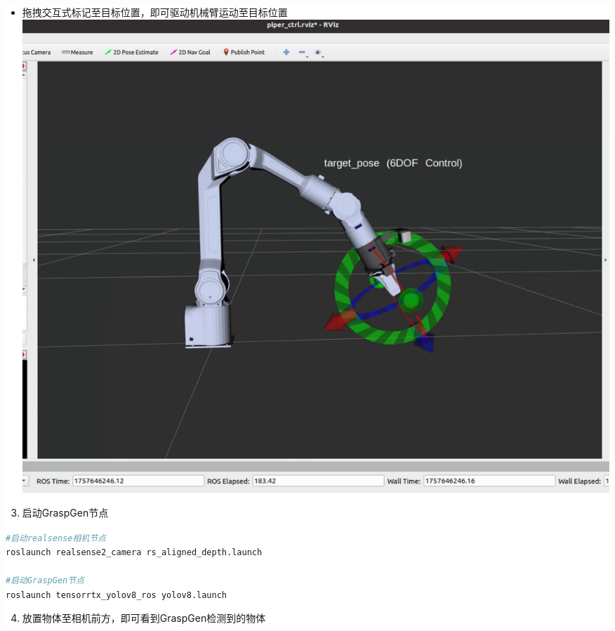 - 拖拽交互式标记至目标位置，即可驱动机械臂运动至目标位置
![alt text](doc/image-7.png)


3. 启动GraspGen节点
```bash
#启动realsense相机节点
roslaunch realsense2_camera rs_aligned_depth.launch 

#启动GraspGen节点
roslaunch tensorrtx_yolov8_ros yolov8.launch
```

4. 放置物体至相机前方，即可看到GraspGen检测到的物体